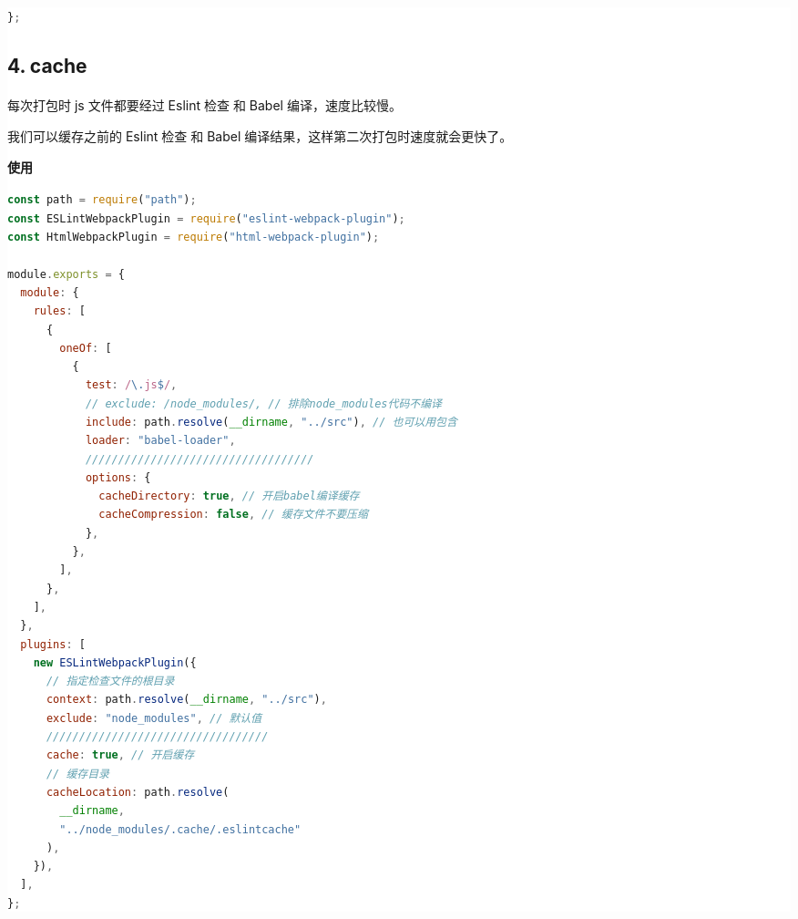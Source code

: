 ```js
};
```

## 4. cache

每次打包时 js 文件都要经过 Eslint 检查 和 Babel 编译，速度比较慢。

我们可以缓存之前的 Eslint 检查 和 Babel 编译结果，这样第二次打包时速度就会更快了。

**使用**

```js
const path = require("path");
const ESLintWebpackPlugin = require("eslint-webpack-plugin");
const HtmlWebpackPlugin = require("html-webpack-plugin");

module.exports = {
  module: {
    rules: [
      {
        oneOf: [
          {
            test: /\.js$/,
            // exclude: /node_modules/, // 排除node_modules代码不编译
            include: path.resolve(__dirname, "../src"), // 也可以用包含
            loader: "babel-loader",
            ///////////////////////////////////
            options: {
              cacheDirectory: true, // 开启babel编译缓存
              cacheCompression: false, // 缓存文件不要压缩
            },
          },
        ],
      },
    ],
  },
  plugins: [
    new ESLintWebpackPlugin({
      // 指定检查文件的根目录
      context: path.resolve(__dirname, "../src"),
      exclude: "node_modules", // 默认值
      //////////////////////////////////
      cache: true, // 开启缓存
      // 缓存目录
      cacheLocation: path.resolve(
        __dirname,
        "../node_modules/.cache/.eslintcache"
      ),
    }),
  ],
};
```
